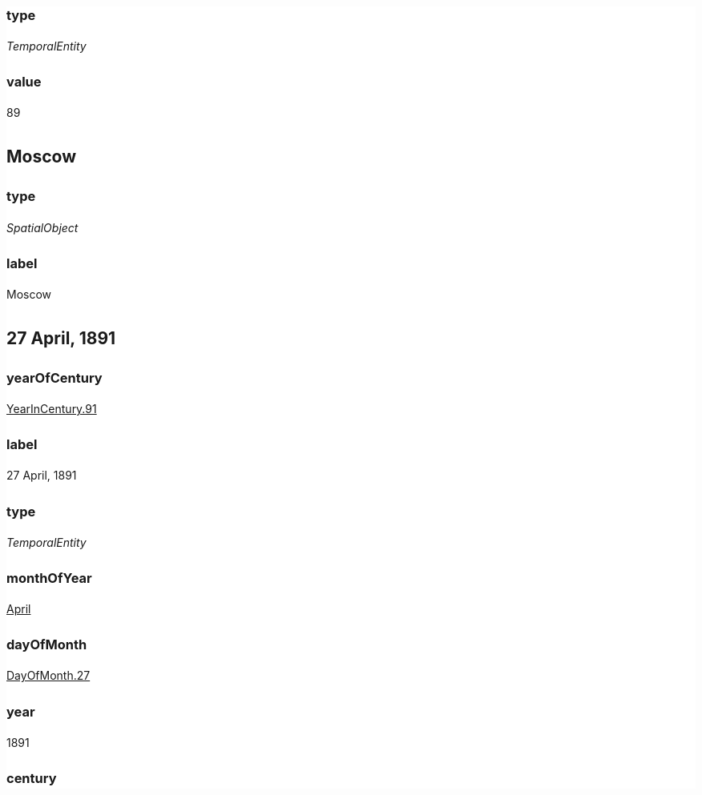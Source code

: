 ### type


*TemporalEntity*

### value


89

## Moscow

### type


*SpatialObject*

### label


Moscow

## 27 April, 1891

### yearOfCentury


[YearInCentury.91](#YearInCentury.91)

### label


27 April, 1891

### type


*TemporalEntity*

### monthOfYear


[April](#April)

### dayOfMonth


[DayOfMonth.27](#DayOfMonth.27)

### year


1891

### century
